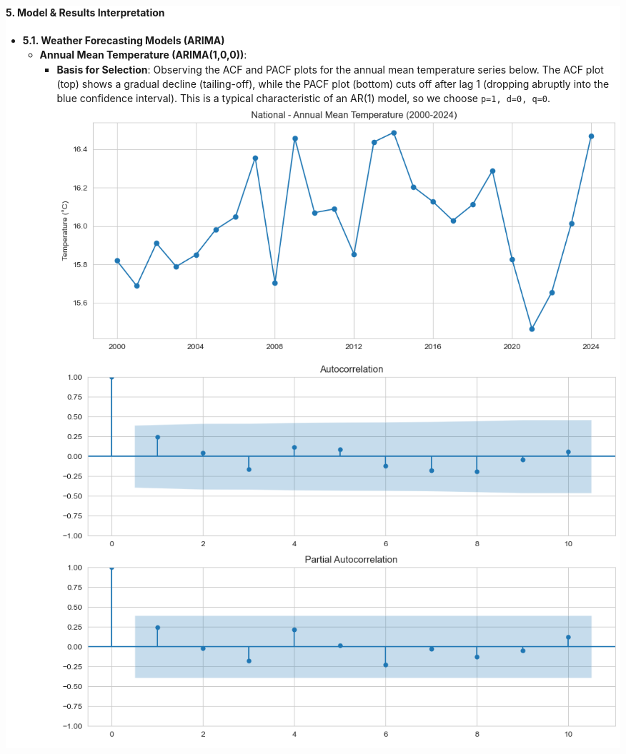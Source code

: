 

#### 5. Model & Results Interpretation

* **5.1. Weather Forecasting Models (ARIMA)**
    * **Annual Mean Temperature (ARIMA(1,0,0))**:
        * **Basis for Selection**: Observing the ACF and PACF plots for the annual mean temperature series below. The ACF plot (top) shows a gradual decline (tailing-off), while the PACF plot (bottom) cuts off after lag 1 (dropping abruptly into the blue confidence interval). This is a typical characteristic of an AR(1) model, so we choose `p=1, d=0, q=0`.
        ![My Chart](./images/4_01.png)
        ![My Chart](./images/4_02.png)